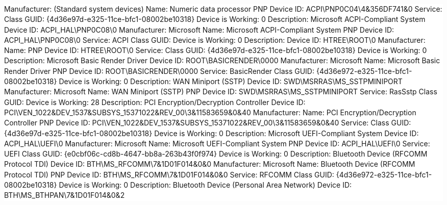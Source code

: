 Manufacturer: (Standard system devices)
Name: Numeric data processor
PNP Device ID: ACPI\PNP0C04\4&356DF741&0
Service: 
Class GUID: {4d36e97d-e325-11ce-bfc1-08002be10318}
Device is Working: 0
Description: Microsoft ACPI-Compliant System
Device ID: ACPI_HAL\PNP0C08\0
Manufacturer: Microsoft
Name: Microsoft ACPI-Compliant System
PNP Device ID: ACPI_HAL\PNP0C08\0
Service: ACPI
Class GUID: 
Device is Working: 0
Description: 
Device ID: HTREE\ROOT\0
Manufacturer: 
Name: 
PNP Device ID: HTREE\ROOT\0
Service: 
Class GUID: {4d36e97d-e325-11ce-bfc1-08002be10318}
Device is Working: 0
Description: Microsoft Basic Render Driver
Device ID: ROOT\BASICRENDER\0000
Manufacturer: Microsoft
Name: Microsoft Basic Render Driver
PNP Device ID: ROOT\BASICRENDER\0000
Service: BasicRender
Class GUID: {4d36e972-e325-11ce-bfc1-08002be10318}
Device is Working: 0
Description: WAN Miniport (SSTP)
Device ID: SWD\MSRRAS\MS_SSTPMINIPORT
Manufacturer: Microsoft
Name: WAN Miniport (SSTP)
PNP Device ID: SWD\MSRRAS\MS_SSTPMINIPORT
Service: RasSstp
Class GUID: 
Device is Working: 28
Description: PCI Encryption/Decryption Controller
Device ID: PCI\VEN_1022&DEV_1537&SUBSYS_15371022&REV_00\3&11583659&0&40
Manufacturer: 
Name: PCI Encryption/Decryption Controller
PNP Device ID: PCI\VEN_1022&DEV_1537&SUBSYS_15371022&REV_00\3&11583659&0&40
Service: 
Class GUID: {4d36e97d-e325-11ce-bfc1-08002be10318}
Device is Working: 0
Description: Microsoft UEFI-Compliant System
Device ID: ACPI_HAL\UEFI\0
Manufacturer: Microsoft
Name: Microsoft UEFI-Compliant System
PNP Device ID: ACPI_HAL\UEFI\0
Service: UEFI
Class GUID: {e0cbf06c-cd8b-4647-bb8a-263b43f0f974}
Device is Working: 0
Description: Bluetooth Device (RFCOMM Protocol TDI)
Device ID: BTH\MS_RFCOMM\7&1D01F014&0&0
Manufacturer: Microsoft
Name: Bluetooth Device (RFCOMM Protocol TDI)
PNP Device ID: BTH\MS_RFCOMM\7&1D01F014&0&0
Service: RFCOMM
Class GUID: {4d36e972-e325-11ce-bfc1-08002be10318}
Device is Working: 0
Description: Bluetooth Device (Personal Area Network)
Device ID: BTH\MS_BTHPAN\7&1D01F014&0&2